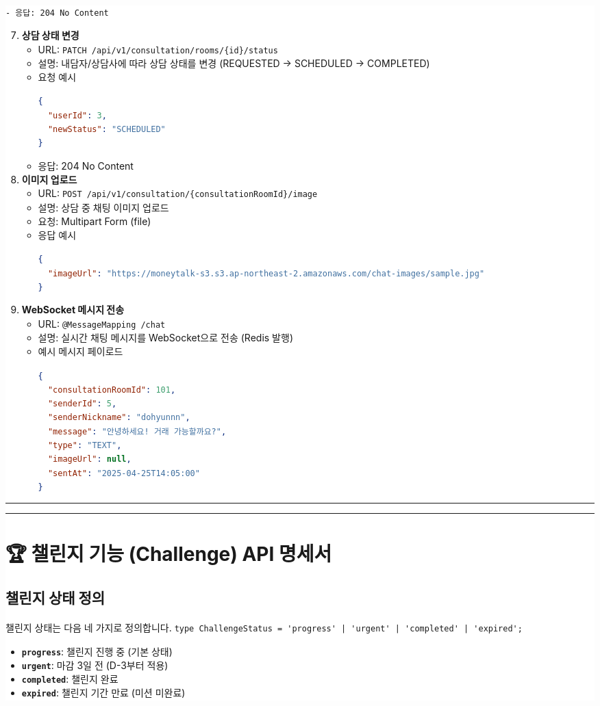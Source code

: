     - 응답: 204 No Content
7.  **상담 상태 변경**
    - URL: `PATCH /api/v1/consultation/rooms/{id}/status`
    - 설명: 내담자/상담사에 따라 상담 상태를 변경 (REQUESTED → SCHEDULED → COMPLETED)
    - 요청 예시
      ```json
      {
        "userId": 3,
        "newStatus": "SCHEDULED"
      }
      ```
    - 응답: 204 No Content
8.  **이미지 업로드**
    - URL: `POST /api/v1/consultation/{consultationRoomId}/image`
    - 설명: 상담 중 채팅 이미지 업로드
    - 요청: Multipart Form (file)
    - 응답 예시
      ```json
      {
        "imageUrl": "https://moneytalk-s3.s3.ap-northeast-2.amazonaws.com/chat-images/sample.jpg"
      }
      ```
9.  **WebSocket 메시지 전송**
    - URL: `@MessageMapping /chat`
    - 설명: 실시간 채팅 메시지를 WebSocket으로 전송 (Redis 발행)
    - 예시 메시지 페이로드
      ```json
      {
        "consultationRoomId": 101,
        "senderId": 5,
        "senderNickname": "dohyunnn",
        "message": "안녕하세요! 거래 가능할까요?",
        "type": "TEXT",
        "imageUrl": null,
        "sentAt": "2025-04-25T14:05:00"
      }
      ```

---

---

# 🏆 챌린지 기능 (Challenge) API 명세서

## 챌린지 상태 정의

챌린지 상태는 다음 네 가지로 정의합니다.
`type ChallengeStatus = 'progress' | 'urgent' | 'completed' | 'expired';`

- **`progress`**: 챌린지 진행 중 (기본 상태)
- **`urgent`**: 마감 3일 전 (D-3부터 적용)
- **`completed`**: 챌린지 완료
- **`expired`**: 챌린지 기간 만료 (미션 미완료)
